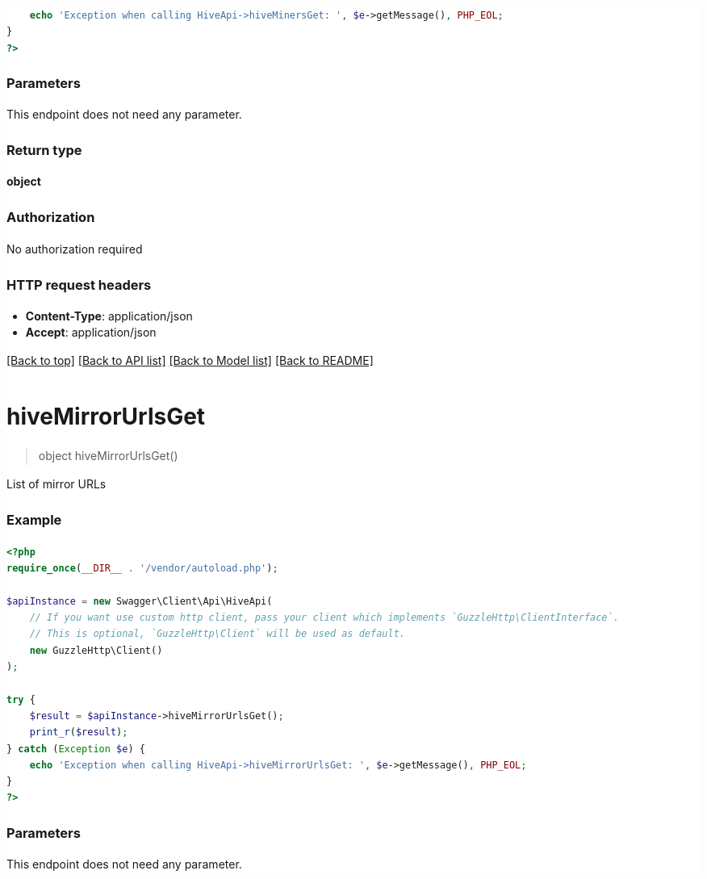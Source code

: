 ```php
    echo 'Exception when calling HiveApi->hiveMinersGet: ', $e->getMessage(), PHP_EOL;
}
?>
```

### Parameters
This endpoint does not need any parameter.

### Return type

**object**

### Authorization

No authorization required

### HTTP request headers

 - **Content-Type**: application/json
 - **Accept**: application/json

[[Back to top]](#) [[Back to API list]](../../README.md#documentation-for-api-endpoints) [[Back to Model list]](../../README.md#documentation-for-models) [[Back to README]](../../README.md)

# **hiveMirrorUrlsGet**
> object hiveMirrorUrlsGet()

List of mirror URLs

### Example
```php
<?php
require_once(__DIR__ . '/vendor/autoload.php');

$apiInstance = new Swagger\Client\Api\HiveApi(
    // If you want use custom http client, pass your client which implements `GuzzleHttp\ClientInterface`.
    // This is optional, `GuzzleHttp\Client` will be used as default.
    new GuzzleHttp\Client()
);

try {
    $result = $apiInstance->hiveMirrorUrlsGet();
    print_r($result);
} catch (Exception $e) {
    echo 'Exception when calling HiveApi->hiveMirrorUrlsGet: ', $e->getMessage(), PHP_EOL;
}
?>
```

### Parameters
This endpoint does not need any parameter.

